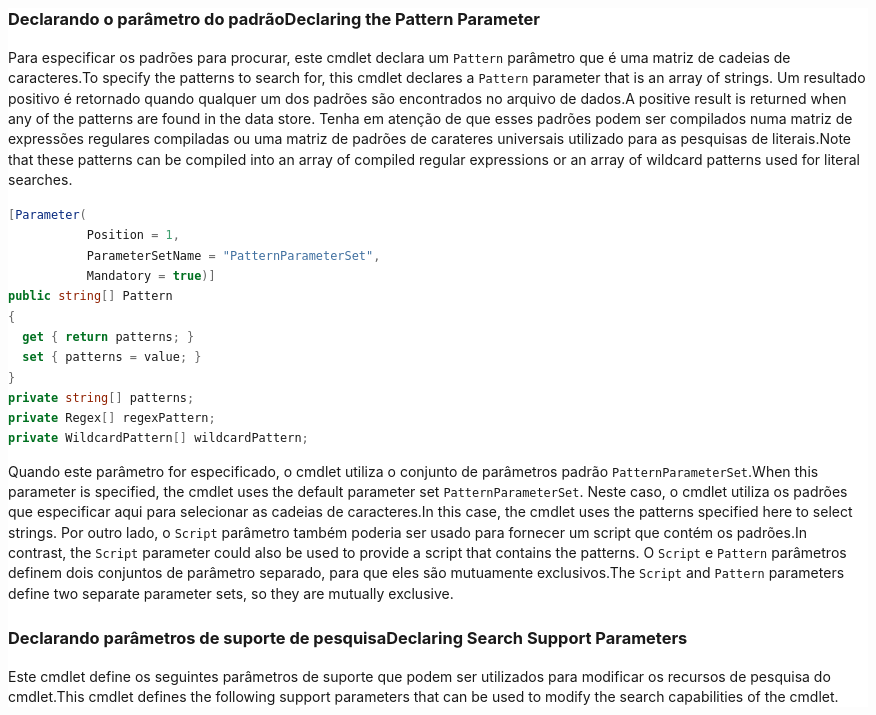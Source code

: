 ### <a name="declaring-the-pattern-parameter"></a><span data-ttu-id="2d98d-144">Declarando o parâmetro do padrão</span><span class="sxs-lookup"><span data-stu-id="2d98d-144">Declaring the Pattern Parameter</span></span>

<span data-ttu-id="2d98d-145">Para especificar os padrões para procurar, este cmdlet declara um `Pattern` parâmetro que é uma matriz de cadeias de caracteres.</span><span class="sxs-lookup"><span data-stu-id="2d98d-145">To specify the patterns to search for, this cmdlet declares a `Pattern` parameter that is an array of strings.</span></span> <span data-ttu-id="2d98d-146">Um resultado positivo é retornado quando qualquer um dos padrões são encontrados no arquivo de dados.</span><span class="sxs-lookup"><span data-stu-id="2d98d-146">A positive result is returned when any of the patterns are found in the data store.</span></span> <span data-ttu-id="2d98d-147">Tenha em atenção de que esses padrões podem ser compilados numa matriz de expressões regulares compiladas ou uma matriz de padrões de carateres universais utilizado para as pesquisas de literais.</span><span class="sxs-lookup"><span data-stu-id="2d98d-147">Note that these patterns can be compiled into an array of compiled regular expressions or an array of wildcard patterns used for literal searches.</span></span>

```csharp
[Parameter(
           Position = 1,
           ParameterSetName = "PatternParameterSet",
           Mandatory = true)]
public string[] Pattern
{
  get { return patterns; }
  set { patterns = value; }
}
private string[] patterns;
private Regex[] regexPattern;
private WildcardPattern[] wildcardPattern;
```

<span data-ttu-id="2d98d-148">Quando este parâmetro for especificado, o cmdlet utiliza o conjunto de parâmetros padrão `PatternParameterSet`.</span><span class="sxs-lookup"><span data-stu-id="2d98d-148">When this parameter is specified, the cmdlet uses the default parameter set `PatternParameterSet`.</span></span> <span data-ttu-id="2d98d-149">Neste caso, o cmdlet utiliza os padrões que especificar aqui para selecionar as cadeias de caracteres.</span><span class="sxs-lookup"><span data-stu-id="2d98d-149">In this case, the cmdlet uses the patterns specified here to select strings.</span></span> <span data-ttu-id="2d98d-150">Por outro lado, o `Script` parâmetro também poderia ser usado para fornecer um script que contém os padrões.</span><span class="sxs-lookup"><span data-stu-id="2d98d-150">In contrast, the `Script` parameter could also be used to provide a script that contains the patterns.</span></span> <span data-ttu-id="2d98d-151">O `Script` e `Pattern` parâmetros definem dois conjuntos de parâmetro separado, para que eles são mutuamente exclusivos.</span><span class="sxs-lookup"><span data-stu-id="2d98d-151">The `Script` and `Pattern` parameters define two separate parameter sets, so they are mutually exclusive.</span></span>

### <a name="declaring-search-support-parameters"></a><span data-ttu-id="2d98d-152">Declarando parâmetros de suporte de pesquisa</span><span class="sxs-lookup"><span data-stu-id="2d98d-152">Declaring Search Support Parameters</span></span>

<span data-ttu-id="2d98d-153">Este cmdlet define os seguintes parâmetros de suporte que podem ser utilizados para modificar os recursos de pesquisa do cmdlet.</span><span class="sxs-lookup"><span data-stu-id="2d98d-153">This cmdlet defines the following support parameters that can be used to modify the search capabilities of the cmdlet.</span></span>
